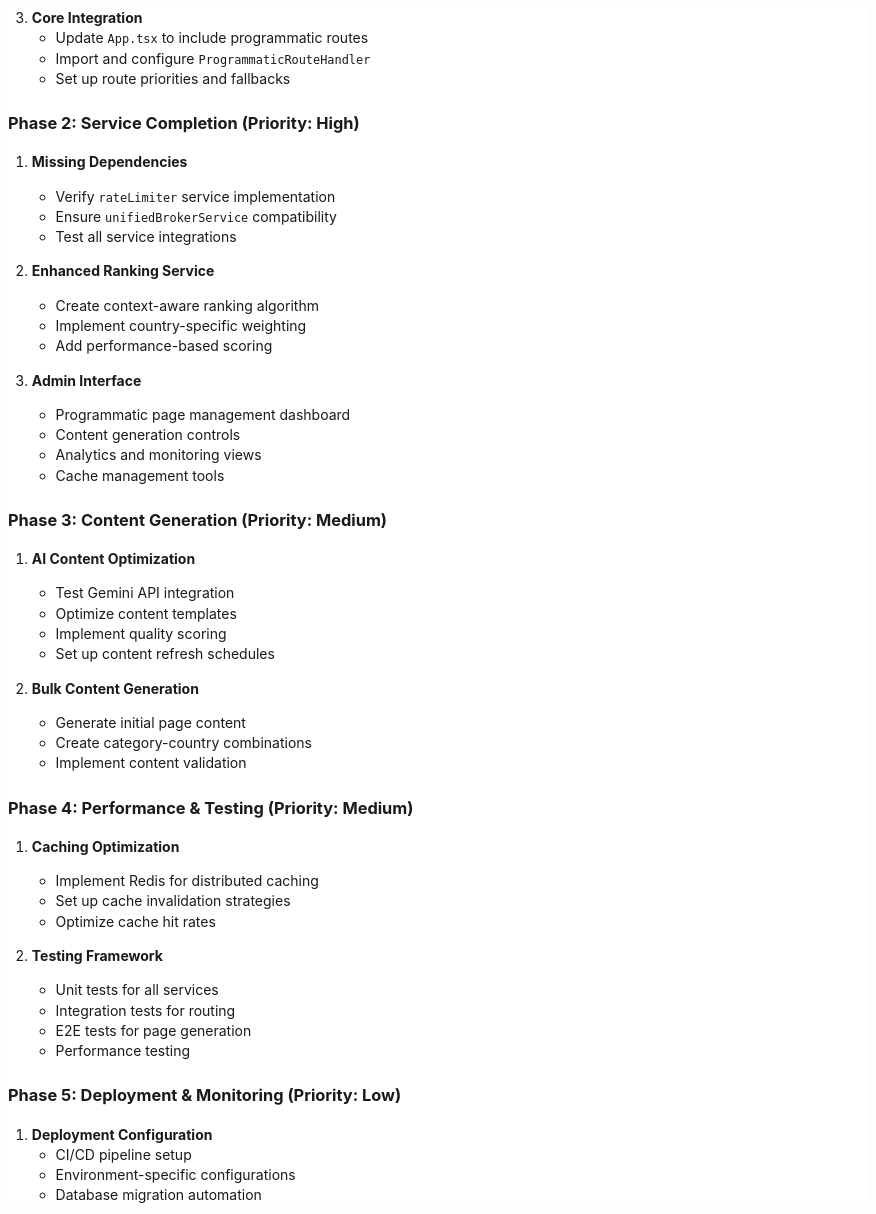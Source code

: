 3. **Core Integration**
   - Update `App.tsx` to include programmatic routes
   - Import and configure `ProgrammaticRouteHandler`
   - Set up route priorities and fallbacks

### Phase 2: Service Completion (Priority: High)
1. **Missing Dependencies**
   - Verify `rateLimiter` service implementation
   - Ensure `unifiedBrokerService` compatibility
   - Test all service integrations

2. **Enhanced Ranking Service**
   - Create context-aware ranking algorithm
   - Implement country-specific weighting
   - Add performance-based scoring

3. **Admin Interface**
   - Programmatic page management dashboard
   - Content generation controls
   - Analytics and monitoring views
   - Cache management tools

### Phase 3: Content Generation (Priority: Medium)
1. **AI Content Optimization**
   - Test Gemini API integration
   - Optimize content templates
   - Implement quality scoring
   - Set up content refresh schedules

2. **Bulk Content Generation**
   - Generate initial page content
   - Create category-country combinations
   - Implement content validation

### Phase 4: Performance & Testing (Priority: Medium)
1. **Caching Optimization**
   - Implement Redis for distributed caching
   - Set up cache invalidation strategies
   - Optimize cache hit rates

2. **Testing Framework**
   - Unit tests for all services
   - Integration tests for routing
   - E2E tests for page generation
   - Performance testing

### Phase 5: Deployment & Monitoring (Priority: Low)
1. **Deployment Configuration**
   - CI/CD pipeline setup
   - Environment-specific configurations
   - Database migration automation
